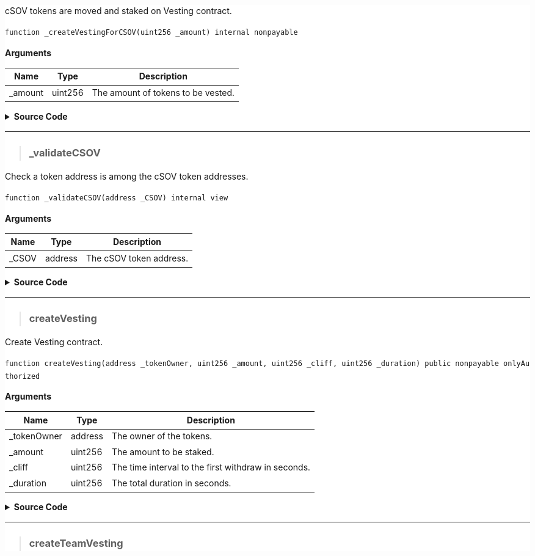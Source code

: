 cSOV tokens are moved and staked on Vesting contract.

```solidity
function _createVestingForCSOV(uint256 _amount) internal nonpayable
```

**Arguments**

| Name        | Type           | Description  |
| ------------- |------------- | -----|
| _amount | uint256 | The amount of tokens to be vested. | 

<details><summary><strong>Source Code</strong></summary></details>

---    

> ### _validateCSOV

Check a token address is among the cSOV token addresses.

```solidity
function _validateCSOV(address _CSOV) internal view
```

**Arguments**

| Name        | Type           | Description  |
| ------------- |------------- | -----|
| _CSOV | address | The cSOV token address. | 

<details><summary><strong>Source Code</strong></summary></details>

---    

> ### createVesting

Create Vesting contract.

```solidity
function createVesting(address _tokenOwner, uint256 _amount, uint256 _cliff, uint256 _duration) public nonpayable onlyAuthorized 
```

**Arguments**

| Name        | Type           | Description  |
| ------------- |------------- | -----|
| _tokenOwner | address | The owner of the tokens. | 
| _amount | uint256 | The amount to be staked. | 
| _cliff | uint256 | The time interval to the first withdraw in seconds. | 
| _duration | uint256 | The total duration in seconds. | 

<details><summary><strong>Source Code</strong></summary></details>

---    

> ### createTeamVesting
